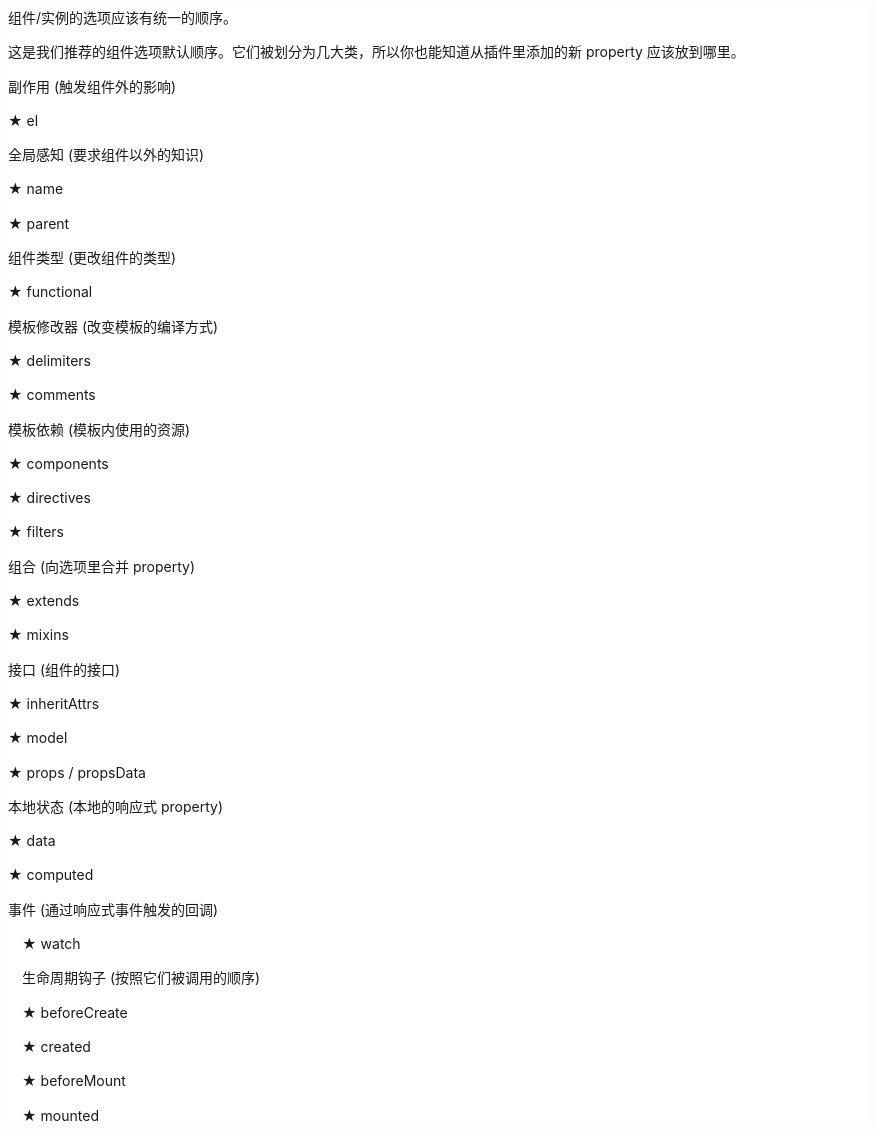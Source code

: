 组件/实例的选项应该有统一的顺序。

这是我们推荐的组件选项默认顺序。它们被划分为几大类，所以你也能知道从插件里添加的新 property 应该放到哪里。

副作用 (触发组件外的影响)

★ el

全局感知 (要求组件以外的知识)

★ name

★ parent

组件类型 (更改组件的类型)

★ functional

模板修改器 (改变模板的编译方式)

★ delimiters

★ comments

模板依赖 (模板内使用的资源)

★ components

★ directives

★ filters

组合 (向选项里合并 property)

★ extends

★ mixins

接口 (组件的接口)

★ inheritAttrs

★ model

★ props / propsData

本地状态 (本地的响应式 property)

★ data

★ computed

事件 (通过响应式事件触发的回调)

 ★ watch

 生命周期钩子 (按照它们被调用的顺序)

 ★ beforeCreate

 ★ created

 ★ beforeMount

 ★ mounted
